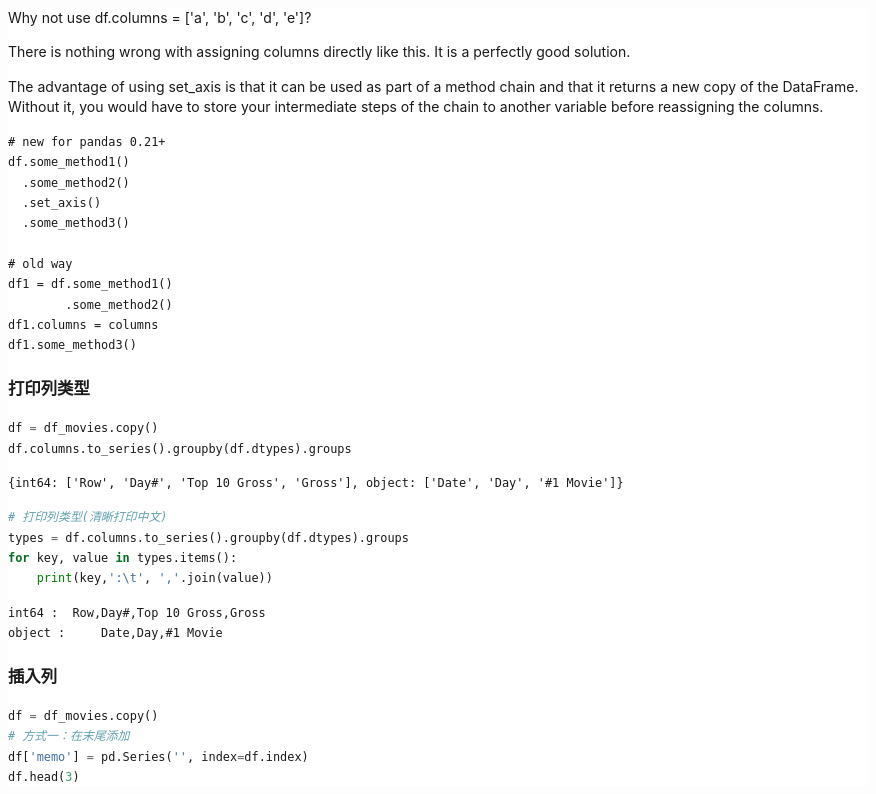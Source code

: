 

Why not use df.columns = ['a', 'b', 'c', 'd', 'e']?

There is nothing wrong with assigning columns directly like this. It is a perfectly good solution.

The advantage of using set_axis is that it can be used as part of a method chain and that it returns a new copy of the DataFrame.
Without it, you would have to store your intermediate steps of the chain to another variable before reassigning the columns.
```
# new for pandas 0.21+
df.some_method1()
  .some_method2()
  .set_axis()
  .some_method3()

# old way
df1 = df.some_method1()
        .some_method2()
df1.columns = columns
df1.some_method3()
```

### 打印列类型


```python
df = df_movies.copy()
df.columns.to_series().groupby(df.dtypes).groups
```




    {int64: ['Row', 'Day#', 'Top 10 Gross', 'Gross'], object: ['Date', 'Day', '#1 Movie']}




```python
# 打印列类型(清晰打印中文)
types = df.columns.to_series().groupby(df.dtypes).groups
for key, value in types.items():
    print(key,':\t', ','.join(value))
```

    int64 :	 Row,Day#,Top 10 Gross,Gross
    object :	 Date,Day,#1 Movie


### 插入列


```python
df = df_movies.copy()
# 方式一：在末尾添加
df['memo'] = pd.Series('', index=df.index)
df.head(3)
```
